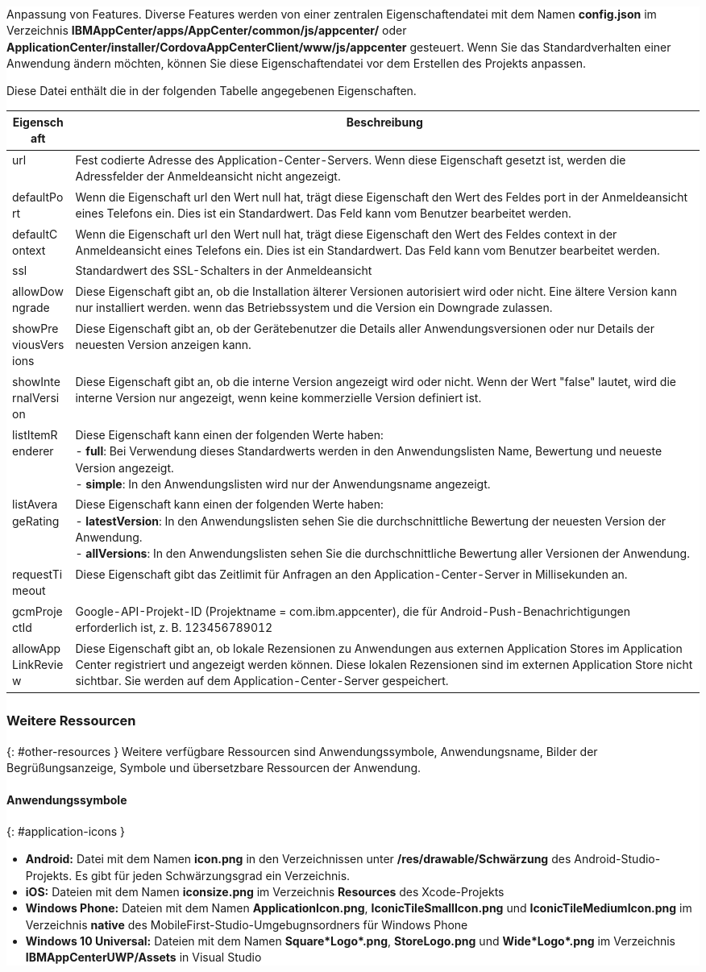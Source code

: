 

Anpassung von Features. Diverse Features werden von einer zentralen Eigenschaftendatei mit dem Namen
**config.json** im Verzeichnis
**IBMAppCenter/apps/AppCenter/common/js/appcenter/** oder **ApplicationCenter/installer/CordovaAppCenterClient/www/js/appcenter** gesteuert.
Wenn Sie das Standardverhalten einer Anwendung ändern möchten, können Sie diese Eigenschaftendatei vor dem Erstellen des Projekts
anpassen.

Diese Datei enthält die in der folgenden Tabelle angegebenen Eigenschaften.

| Eigenschaft| Beschreibung|
|----------|-------------|
| url| Fest codierte Adresse des Application-Center-Servers. Wenn diese Eigenschaft gesetzt ist, werden die Adressfelder der Anmeldeansicht nicht angezeigt.|
| defaultPort| Wenn die Eigenschaft url den Wert null hat, trägt diese Eigenschaft den Wert des Feldes port in der Anmeldeansicht eines Telefons ein. Dies ist ein Standardwert. Das Feld kann vom Benutzer bearbeitet werden. |
| defaultContext| Wenn die Eigenschaft url den Wert null hat, trägt diese Eigenschaft den Wert des Feldes context in der Anmeldeansicht eines Telefons ein. Dies ist ein Standardwert. Das Feld kann vom Benutzer bearbeitet werden. |
| ssl| Standardwert des SSL-Schalters in der Anmeldeansicht|
| allowDowngrade| Diese Eigenschaft gibt an, ob die Installation älterer Versionen autorisiert wird oder nicht. Eine ältere Version kann nur installiert werden. wenn das Betriebssystem und die Version ein Downgrade zulassen. |
| showPreviousVersions| Diese Eigenschaft gibt an, ob der Gerätebenutzer die Details aller Anwendungsversionen oder nur Details der neuesten Version anzeigen kann.|
| showInternalVersion| Diese Eigenschaft gibt an, ob die interne Version angezeigt wird oder nicht. Wenn der Wert "false" lautet, wird die interne Version nur angezeigt, wenn keine kommerzielle Version definiert ist. |
| listItemRenderer| Diese Eigenschaft kann einen der folgenden Werte haben:<br/>- **full**: Bei Verwendung dieses Standardwerts werden in den Anwendungslisten Name, Bewertung und neueste Version angezeigt.<br/>- **simple**: In den Anwendungslisten wird nur der Anwendungsname angezeigt.|
| listAverageRating| Diese Eigenschaft kann einen der folgenden Werte haben:<br/>-  **latestVersion**: In den Anwendungslisten sehen Sie die durchschnittliche Bewertung der neuesten Version der Anwendung.<br/>-  **allVersions**: In den Anwendungslisten sehen Sie die durchschnittliche Bewertung aller Versionen der Anwendung.|
| requestTimeout| Diese Eigenschaft gibt das Zeitlimit für Anfragen an den Application-Center-Server in Millisekunden an.|
| gcmProjectId| Google-API-Projekt-ID (Projektname = com.ibm.appcenter), die für Android-Push-Benachrichtigungen erforderlich ist, z. B. 123456789012 |
| allowAppLinkReview| Diese Eigenschaft gibt an, ob lokale Rezensionen zu Anwendungen aus externen Application Stores im Application Center registriert und angezeigt werden können. Diese lokalen Rezensionen sind im externen Application Store nicht sichtbar. Sie werden auf dem Application-Center-Server gespeichert. |

### Weitere Ressourcen
{: #other-resources }
Weitere verfügbare Ressourcen sind Anwendungssymbole,
Anwendungsname, Bilder der Begrüßungsanzeige, Symbole und übersetzbare Ressourcen der Anwendung.

#### Anwendungssymbole
{: #application-icons }
* **Android:** Datei mit dem Namen **icon.png** in den Verzeichnissen unter **/res/drawable/Schwärzung** des Android-Studio-Projekts.
Es gibt für jeden Schwärzungsgrad ein Verzeichnis.
* **iOS:** Dateien mit dem Namen **iconsize.png** im Verzeichnis **Resources** des Xcode-Projekts
* **Windows Phone:** Dateien mit dem Namen **ApplicationIcon.png**, **IconicTileSmallIcon.png** und
**IconicTileMediumIcon.png** im Verzeichnis **native** des MobileFirst-Studio-Umgebugnsordners für Windows Phone
* **Windows 10 Universal:** Dateien mit dem Namen **Square\*Logo\*.png**, **StoreLogo.png** und **Wide\*Logo\*.png** im Verzeichnis **IBMAppCenterUWP/Assets** in Visual Studio
